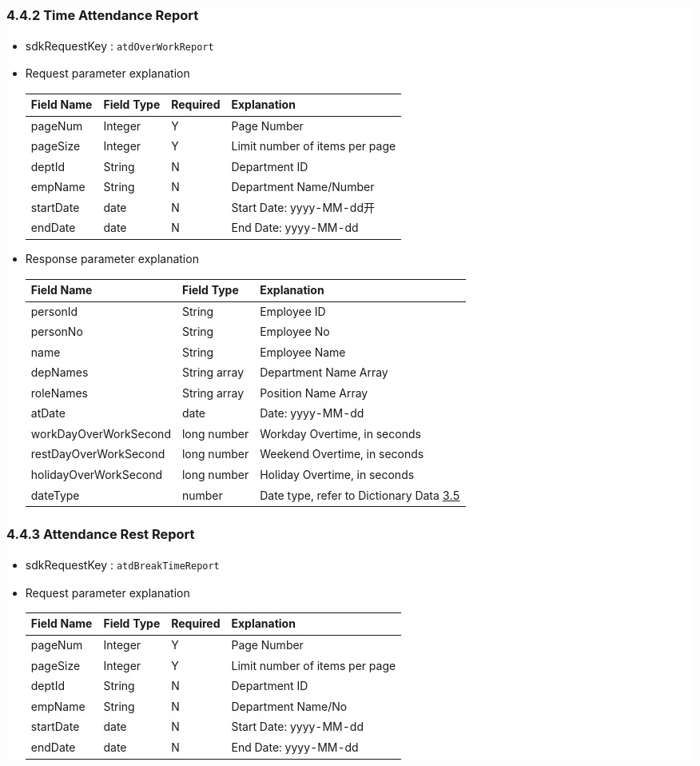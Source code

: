 ### 4.4.2 Time Attendance Report

* sdkRequestKey : `atdOverWorkReport`

* Request parameter explanation

  | Field Name | Field Type | Required | Explanation                    |
  | ---------- | ---------- | -------- | ------------------------------ |
  | pageNum    | Integer    | Y        | Page Number                    |
  | pageSize   | Integer    | Y        | Limit number of items per page |
  | deptId     | String     | N        | Department ID                  |
  | empName    | String     | N        | Department Name/Number         |
  | startDate  | date       | N        | Start Date: yyyy-MM-dd开       |
  | endDate    | date       | N        | End Date: yyyy-MM-dd           |

* Response parameter explanation

  | Field Name            | Field Type   | Explanation                                     |
  | --------------------- | ------------ | ----------------------------------------------- |
  | personId              | String       | Employee ID                                     |
  | personNo              | String       | Employee No                                     |
  | name                  | String       | Employee Name                                   |
  | depNames              | String array | Department Name Array                           |
  | roleNames             | String array | Position Name Array                             |
  | atDate                | date         | Date: yyyy-MM-dd                                |
  | workDayOverWorkSecond | long number  | Workday Overtime, in seconds                    |
  | restDayOverWorkSecond | long number  | Weekend Overtime, in seconds                    |
  | holidayOverWorkSecond | long number  | Holiday Overtime, in seconds                    |
  | dateType              | number       | Date type, refer to Dictionary Data [3.5](#3.5) |

### 4.4.3 Attendance Rest Report

* sdkRequestKey : `atdBreakTimeReport`

* Request parameter explanation

  | Field Name | Field Type | Required | Explanation                    |
  | ---------- | ---------- | -------- | ------------------------------ |
  | pageNum    | Integer    | Y        | Page Number                    |
  | pageSize   | Integer    | Y        | Limit number of items per page |
  | deptId     | String     | N        | Department ID                  |
  | empName    | String     | N        | Department Name/No             |
  | startDate  | date       | N        | Start Date: yyyy-MM-dd         |
  | endDate    | date       | N        | End Date: yyyy-MM-dd           |
